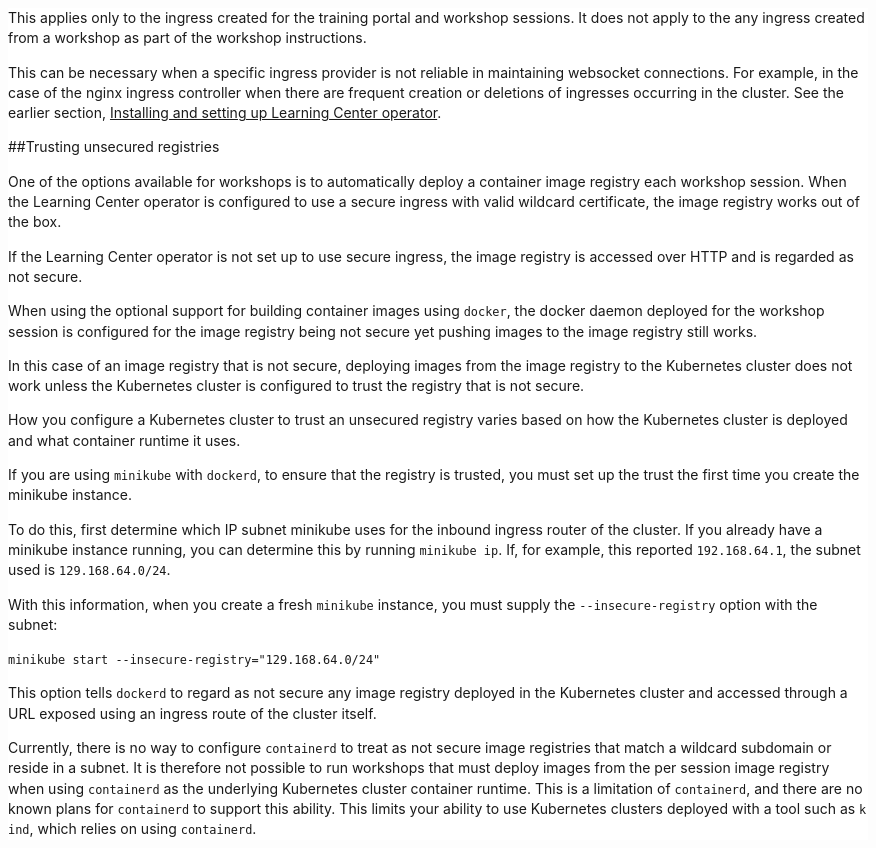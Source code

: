 This applies only to the ingress created for the training portal and workshop sessions. It does not apply
to the any ingress created from a workshop as part of the workshop instructions.

This can be necessary when a specific ingress provider is not reliable in maintaining websocket connections. 
For example, in the case of the nginx ingress controller when there are frequent creation or deletions 
of ingresses occurring in the cluster. See the earlier section, [Installing and setting up Learning Center operator](#install-set-up).

##<a id="registries"></a>Trusting unsecured registries

One of the options available for workshops is to automatically deploy a container image registry each workshop session. 
When the Learning Center operator is configured to use a secure ingress with valid wildcard certificate, the 
image registry works out of the box.

If the Learning Center operator is not set up to use secure ingress, the image registry is accessed over 
HTTP and is regarded as not secure.

When using the optional support for building container images using `docker`, the docker daemon deployed for 
the workshop session is configured for the image registry being not secure yet pushing 
images to the image registry still works.

In this case of an image registry that is not secure, deploying images from the image registry to the Kubernetes 
cluster does not work unless the Kubernetes cluster is configured to trust the registry that is not secure.

How you configure a Kubernetes cluster to trust an unsecured registry varies based on how the Kubernetes
cluster is deployed and what container runtime it uses.

If you are using `minikube` with `dockerd`, to ensure that the registry is trusted, you must set up the trust the first time you create the minikube instance.

To do this, first determine which IP subnet minikube uses for the inbound ingress router of the cluster. If you 
already have a minikube instance running, you can determine this by running `minikube ip`. If, for example, this 
reported `192.168.64.1`, the subnet used is `129.168.64.0/24`.

With this information, when you create a fresh `minikube` instance, you must supply the `--insecure-registry` option with the subnet:

```
minikube start --insecure-registry="129.168.64.0/24"
```

This option tells `dockerd` to regard as not secure any image registry deployed in the 
Kubernetes cluster and accessed through a URL exposed using an ingress route of the cluster itself.

Currently, there is no way to configure `containerd` to treat as not secure image registries that match a 
wildcard subdomain or reside in a subnet. It is therefore not possible to run workshops that 
must deploy images from the per session image registry when using `containerd` as the underlying Kubernetes 
cluster container runtime. This is a limitation of `containerd`, and there are no known plans for `containerd` 
to support this ability. This limits your ability to use Kubernetes clusters deployed with a tool such as `kind`, which relies on using `containerd`.
